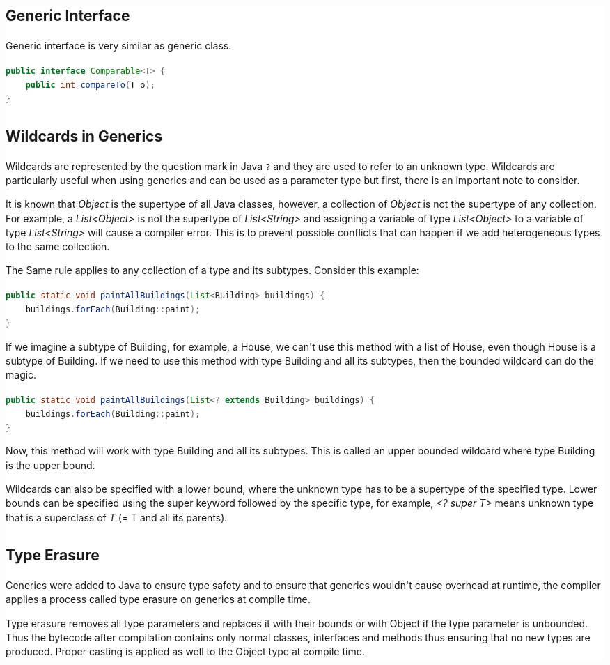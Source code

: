 ## Generic Interface

Generic interface is very similar as generic class.

```java
public interface Comparable<T> {
    public int compareTo(T o);
}
```

## Wildcards in Generics

Wildcards are represented by the question mark in Java `?` and they are used to refer to an unknown type. Wildcards are particularly useful when using generics and can be used as a parameter type but first, there is an important note to consider.

It is known that _Object_ is the supertype of all Java classes, however, a collection of _Object_ is not the supertype of any collection. For example, a *List\<Object\>* is not the supertype of *List\<String\>* and assigning a variable of type *List\<Object\>* to a variable of type *List\<String\>* will cause a compiler error. This is to prevent possible conflicts that can happen if we add heterogeneous types to the same collection.

The Same rule applies to any collection of a type and its subtypes. Consider this example:

```java
public static void paintAllBuildings(List<Building> buildings) {
    buildings.forEach(Building::paint);
}
```

If we imagine a subtype of Building, for example, a House, we can't use this method with a list of House, even though House is a subtype of Building. If we need to use this method with type Building and all its subtypes, then the bounded wildcard can do the magic.

```java
public static void paintAllBuildings(List<? extends Building> buildings) {
    buildings.forEach(Building::paint);
}
```

Now, this method will work with type Building and all its subtypes. This is called an upper bounded wildcard where type Building is the upper bound.

Wildcards can also be specified with a lower bound, where the unknown type has to be a supertype of the specified type. Lower bounds can be specified using the super keyword followed by the specific type, for example, *<? super T>* means unknown type that is a superclass of *T* (= T and all its parents).

## Type Erasure

Generics were added to Java to ensure type safety and to ensure that generics wouldn't cause overhead at runtime, the compiler applies a process called type erasure on generics at compile time.

Type erasure removes all type parameters and replaces it with their bounds or with Object if the type parameter is unbounded. Thus the bytecode after compilation contains only normal classes, interfaces and methods thus ensuring that no new types are produced. Proper casting is applied as well to the Object type at compile time.
